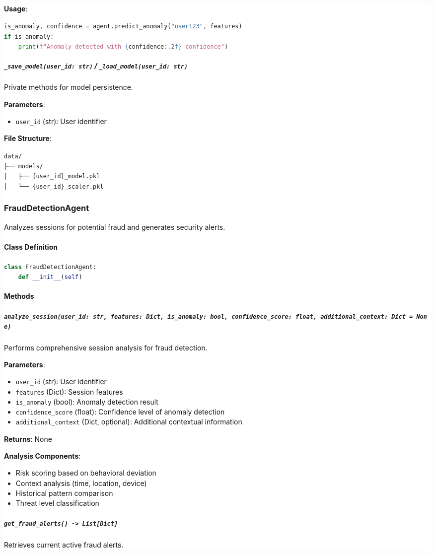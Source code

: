 **Usage**:
```python
is_anomaly, confidence = agent.predict_anomaly("user123", features)
if is_anomaly:
    print(f"Anomaly detected with {confidence:.2f} confidence")
```

##### `_save_model(user_id: str)` / `_load_model(user_id: str)`
Private methods for model persistence.

**Parameters**:
- `user_id` (str): User identifier

**File Structure**:
```
data/
├── models/
│   ├── {user_id}_model.pkl
│   └── {user_id}_scaler.pkl
```

### FraudDetectionAgent

Analyzes sessions for potential fraud and generates security alerts.

#### Class Definition
```python
class FraudDetectionAgent:
    def __init__(self)
```

#### Methods

##### `analyze_session(user_id: str, features: Dict, is_anomaly: bool, confidence_score: float, additional_context: Dict = None)`
Performs comprehensive session analysis for fraud detection.

**Parameters**:
- `user_id` (str): User identifier
- `features` (Dict): Session features
- `is_anomaly` (bool): Anomaly detection result
- `confidence_score` (float): Confidence level of anomaly detection
- `additional_context` (Dict, optional): Additional contextual information

**Returns**: None

**Analysis Components**:
- Risk scoring based on behavioral deviation
- Context analysis (time, location, device)
- Historical pattern comparison
- Threat level classification

##### `get_fraud_alerts() -> List[Dict]`
Retrieves current active fraud alerts.
